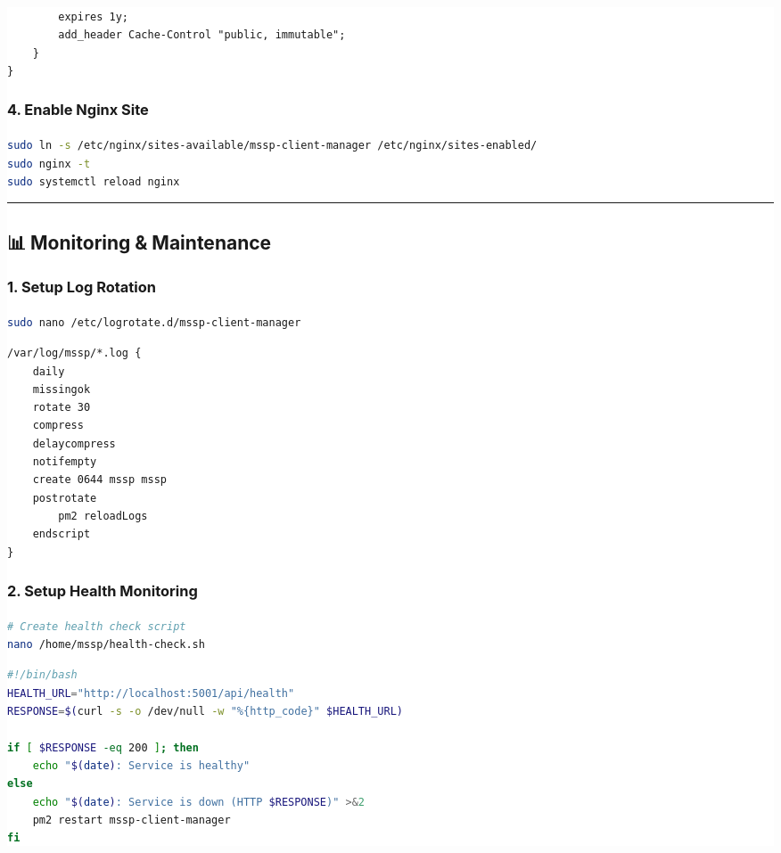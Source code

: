 ```nginx
        expires 1y;
        add_header Cache-Control "public, immutable";
    }
}
```

### 4. Enable Nginx Site
```bash
sudo ln -s /etc/nginx/sites-available/mssp-client-manager /etc/nginx/sites-enabled/
sudo nginx -t
sudo systemctl reload nginx
```

---

## 📊 Monitoring & Maintenance

### 1. Setup Log Rotation
```bash
sudo nano /etc/logrotate.d/mssp-client-manager
```

```
/var/log/mssp/*.log {
    daily
    missingok
    rotate 30
    compress
    delaycompress
    notifempty
    create 0644 mssp mssp
    postrotate
        pm2 reloadLogs
    endscript
}
```

### 2. Setup Health Monitoring
```bash
# Create health check script
nano /home/mssp/health-check.sh
```

```bash
#!/bin/bash
HEALTH_URL="http://localhost:5001/api/health"
RESPONSE=$(curl -s -o /dev/null -w "%{http_code}" $HEALTH_URL)

if [ $RESPONSE -eq 200 ]; then
    echo "$(date): Service is healthy"
else
    echo "$(date): Service is down (HTTP $RESPONSE)" >&2
    pm2 restart mssp-client-manager
fi
```
